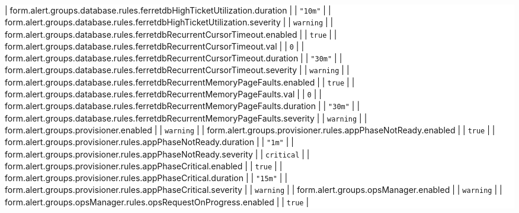 | form.alert.groups.database.rules.ferretdbHighTicketUtilization.duration       |                                                                                                                                                                           | <code>"10m"</code>                                        |
| form.alert.groups.database.rules.ferretdbHighTicketUtilization.severity       |                                                                                                                                                                           | <code>warning</code>                                      |
| form.alert.groups.database.rules.ferretdbRecurrentCursorTimeout.enabled       |                                                                                                                                                                           | <code>true</code>                                         |
| form.alert.groups.database.rules.ferretdbRecurrentCursorTimeout.val           |                                                                                                                                                                           | <code>0</code>                                            |
| form.alert.groups.database.rules.ferretdbRecurrentCursorTimeout.duration      |                                                                                                                                                                           | <code>"30m"</code>                                        |
| form.alert.groups.database.rules.ferretdbRecurrentCursorTimeout.severity      |                                                                                                                                                                           | <code>warning</code>                                      |
| form.alert.groups.database.rules.ferretdbRecurrentMemoryPageFaults.enabled    |                                                                                                                                                                           | <code>true</code>                                         |
| form.alert.groups.database.rules.ferretdbRecurrentMemoryPageFaults.val        |                                                                                                                                                                           | <code>0</code>                                            |
| form.alert.groups.database.rules.ferretdbRecurrentMemoryPageFaults.duration   |                                                                                                                                                                           | <code>"30m"</code>                                        |
| form.alert.groups.database.rules.ferretdbRecurrentMemoryPageFaults.severity   |                                                                                                                                                                           | <code>warning</code>                                      |
| form.alert.groups.provisioner.enabled                                         |                                                                                                                                                                           | <code>warning</code>                                      |
| form.alert.groups.provisioner.rules.appPhaseNotReady.enabled                  |                                                                                                                                                                           | <code>true</code>                                         |
| form.alert.groups.provisioner.rules.appPhaseNotReady.duration                 |                                                                                                                                                                           | <code>"1m"</code>                                         |
| form.alert.groups.provisioner.rules.appPhaseNotReady.severity                 |                                                                                                                                                                           | <code>critical</code>                                     |
| form.alert.groups.provisioner.rules.appPhaseCritical.enabled                  |                                                                                                                                                                           | <code>true</code>                                         |
| form.alert.groups.provisioner.rules.appPhaseCritical.duration                 |                                                                                                                                                                           | <code>"15m"</code>                                        |
| form.alert.groups.provisioner.rules.appPhaseCritical.severity                 |                                                                                                                                                                           | <code>warning</code>                                      |
| form.alert.groups.opsManager.enabled                                          |                                                                                                                                                                           | <code>warning</code>                                      |
| form.alert.groups.opsManager.rules.opsRequestOnProgress.enabled               |                                                                                                                                                                           | <code>true</code>                                         |